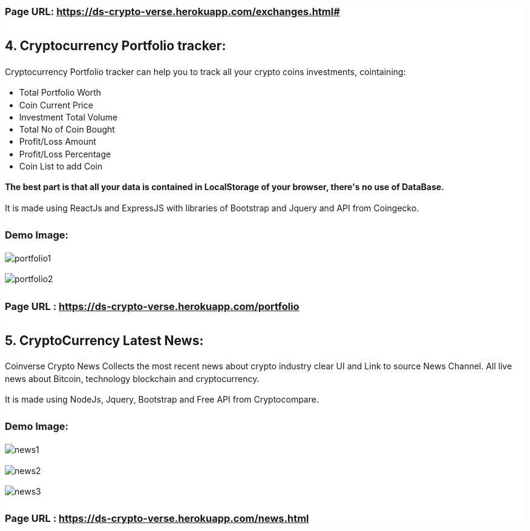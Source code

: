 ### Page URL: https://ds-crypto-verse.herokuapp.com/exchanges.html#

## 4. Cryptocurrency Portfolio tracker:

Cryptocurrency Portfolio tracker can help you to track all your crypto coins investments, cointaining:

- Total Portfolio Worth
- Coin Current Price
- Investment Total Volume
- Total No of Coin Bought
- Profit/Loss Amount
- Profit/Loss Percentage
- Coin List to add Coin

**The best part is that all your data is contained in LocalStorage of your browser, there's no use of DataBase.** 

It is made using ReactJs and ExpressJS with libraries of Bootstrap and Jquery and API from Coingecko.

### Demo Image: 

![portfolio1](https://user-images.githubusercontent.com/85479838/145669176-f622fa88-0519-40cd-973e-e8ee0182c578.png)

![portfolio2](https://user-images.githubusercontent.com/85479838/145669185-a5d6e798-c09e-40e7-b178-9f99511012a5.png)

### Page URL : https://ds-crypto-verse.herokuapp.com/portfolio


## 5. CryptoCurrency Latest News:

Coinverse Crypto News Collects the most recent news about crypto industry clear UI and Link to source News Channel. All live news about Bitcoin, technology blockchain and cryptocurrency.

It is made using NodeJs, Jquery, Bootstrap and Free API from Cryptocompare.

### Demo Image:

![news1](https://user-images.githubusercontent.com/85479838/145669406-4aa70e2b-9797-46b2-9ee0-bae8ed6e144e.png)

![news2](https://user-images.githubusercontent.com/85479838/145669408-f6de4a4f-a01e-4821-b800-7e809830a1e2.png)

![news3](https://user-images.githubusercontent.com/85479838/145669413-07e19e19-2787-4055-b985-b67155e6b648.png)


### Page URL : https://ds-crypto-verse.herokuapp.com/news.html
